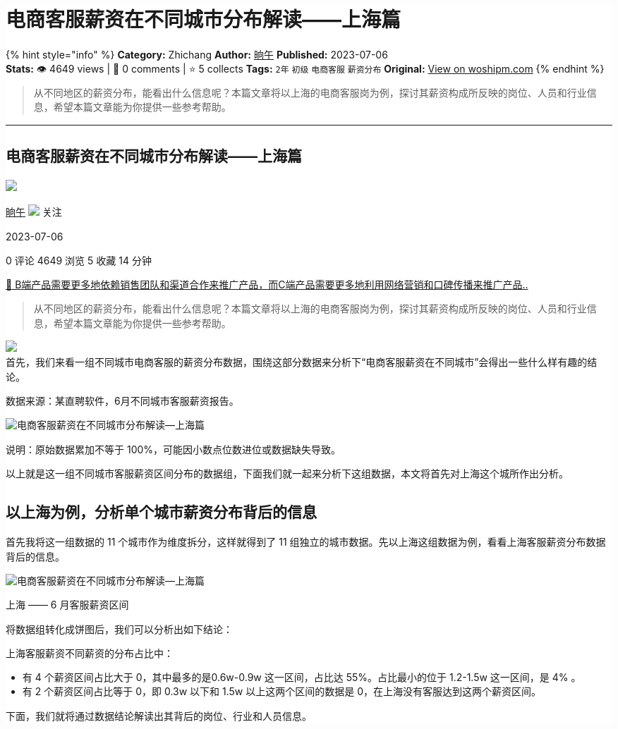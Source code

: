 # 电商客服薪资在不同城市分布解读——上海篇
{% hint style="info" %}
**Category:** Zhichang
**Author:** [晌午](https://www.woshipm.com/u/196481)
**Published:** 2023-07-06  
**Stats:** 👁️ 4649 views | 💬 0 comments | ⭐ 5 collects
**Tags:** `2年` `初级` `电商客服` `薪资分布`
**Original:** [View on woshipm.com](https://www.woshipm.com/zhichang/5861336.html)
{% endhint %}
> 从不同地区的薪资分布，能看出什么信息呢？本篇文章将以上海的电商客服岗为例，探讨其薪资构成所反映的岗位、人员和行业信息，希望本篇文章能为你提供一些参考帮助。

---

## 电商客服薪资在不同城市分布解读——上海篇

[![](https://image.woshipm.com/wp-files/2021/07/gn2RToRCWiQJoTGOYFft.jpg!/both/72x72)](https://www.woshipm.com/u/196481)

[晌午](https://www.woshipm.com/u/196481) ![](https://static.woshipm.com/tag/1121_1@2x.png) 关注

2023-07-06

0 评论 4649 浏览 5 收藏 14 分钟

[🔗 B端产品需要更多地依赖销售团队和渠道合作来推广产品，而C端产品需要更多地利用网络营销和口碑传播来推广产品..](https://ke.qidianla.com/courses/bcpm)

> 从不同地区的薪资分布，能看出什么信息呢？本篇文章将以上海的电商客服岗为例，探讨其薪资构成所反映的岗位、人员和行业信息，希望本篇文章能为你提供一些参考帮助。

![](https://image.woshipm.com/2023/04/14/b6fa4d54-daa1-11ed-9b82-00163e0b5ff3.png)  
首先，我们来看一组不同城市电商客服的薪资分布数据，围绕这部分数据来分析下“电商客服薪资在不同城市”会得出一些什么样有趣的结论。

数据来源：某直聘软件，6月不同城市客服薪资报告。

![电商客服薪资在不同城市分布解读—上海篇](https://image.woshipm.com/wp-files/2023/07/xWyW2UA5HklOteyeMkv0.png)

说明：原始数据累加不等于 100%，可能因小数点位数进位或数据缺失导致。

以上就是这一组不同城市客服薪资区间分布的数据组，下面我们就一起来分析下这组数据，本文将首先对上海这个城所作出分析。

## 以上海为例，分析单个城市薪资分布背后的信息

首先我将这一组数据的 11 个城市作为维度拆分，这样就得到了 11 组独立的城市数据。先以上海这组数据为例，看看上海客服薪资分布数据背后的信息。

![电商客服薪资在不同城市分布解读—上海篇](https://image.woshipm.com/wp-files/2023/07/P5eG8CYquHFdrAhI2pte.png)

上海 —— 6 月客服薪资区间

将数据组转化成饼图后，我们可以分析出如下结论：

上海客服薪资不同薪资的分布占比中：

*   有 4 个薪资区间占比大于 0，其中最多的是0.6w-0.9w 这一区间，占比达 55%。占比最小的位于 1.2-1.5w 这一区间，是 4% 。
*   有 2 个薪资区间占比等于 0，即 0.3w 以下和 1.5w 以上这两个区间的数据是 0，在上海没有客服达到这两个薪资区间。

下面，我们就将通过数据结论解读出其背后的岗位、行业和人员信息。
